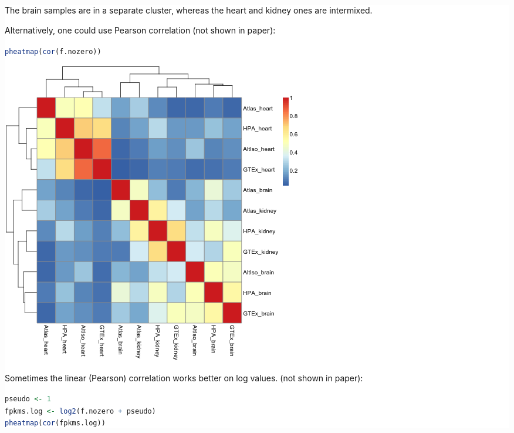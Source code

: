 The brain samples are in a separate cluster, whereas the heart and kidney ones are intermixed.

Alternatively, one could use Pearson correlation (not shown in paper):


```r
pheatmap(cor(f.nozero))
```

![plot of chunk unnamed-chunk-15](figure/unnamed-chunk-15.png) 

Sometimes the linear (Pearson) correlation works better on log values.  (not shown in paper):


```r
pseudo <- 1
fpkms.log <- log2(f.nozero + pseudo)
pheatmap(cor(fpkms.log))
```
